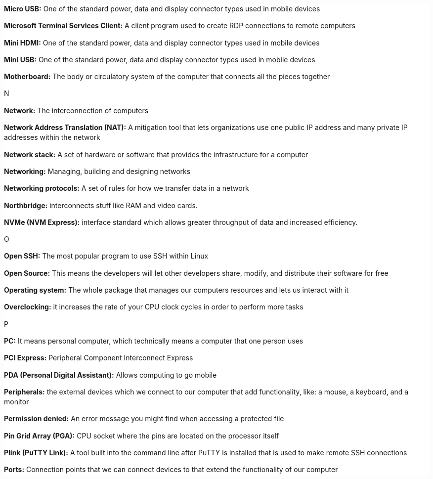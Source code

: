 **Micro USB:** One of the standard power, data and display connector types used in mobile devices 

**Microsoft Terminal Services Client:** A client program used to create RDP connections to remote computers

**Mini HDMI:** One of the standard power, data and display connector types used in mobile devices 

**Mini USB:** One of the standard power, data and display connector types used in mobile devices 

**Motherboard:** The body or circulatory system of the computer that connects all the pieces together

N

**Network:** The interconnection of computers

**Network Address Translation (NAT):** A mitigation tool that lets organizations use one public IP address and many private IP addresses within the network

**Network stack:** A set of hardware or software that provides the infrastructure for a computer

**Networking:** Managing, building and designing networks 

**Networking protocols:** A set of rules for how we transfer data in a network

**Northbridge:** interconnects stuff like RAM and video cards.

**NVMe (NVM Express):** interface standard which allows greater throughput of data and increased efficiency.

O

**Open SSH:** The most popular program to use SSH within Linux

**Open Source:** This means the developers will let other developers share, modify, and distribute their software for free

**Operating system:** The whole package that manages our computers resources and lets us interact with it

**Overclocking:** it increases the rate of your CPU clock cycles in order to perform more tasks

P

**PC:** It means personal computer, which technically means a computer that one person uses

**PCI Express:** Peripheral Component Interconnect Express

**PDA (Personal Digital Assistant):** Allows computing to go mobile

**Peripherals:** the external devices which we connect to our computer that add functionality, like: a mouse, a keyboard, and a monitor

**Permission denied:** An error message you might find when accessing a protected file

**Pin Grid Array (PGA):** CPU socket where the pins are located on the processor itself

**Plink (PuTTY Link):** A tool built into the command line after PuTTY is installed that is used to make remote SSH connections

**Ports:** Connection points that we can connect devices to that extend the functionality of our computer

